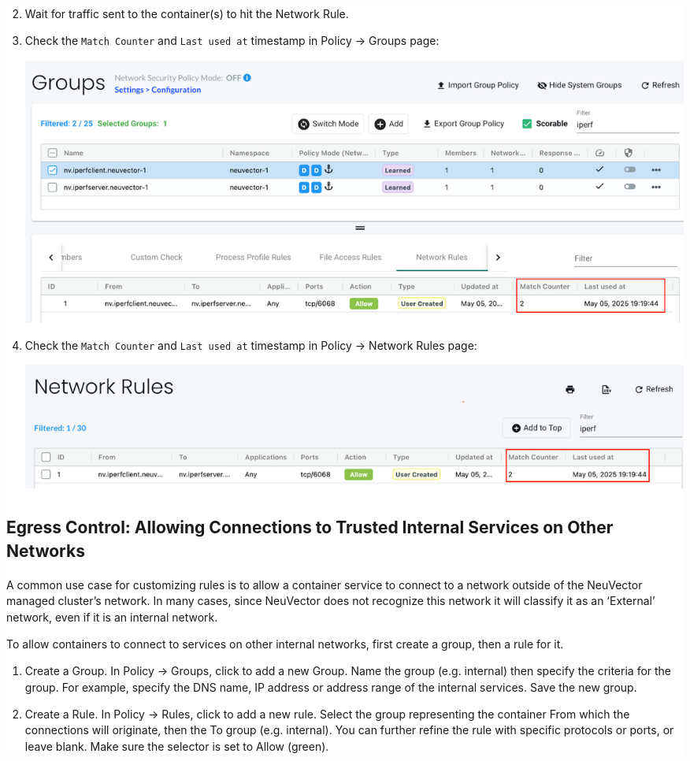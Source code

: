 2. Wait for traffic sent to the container(s) to hit the Network Rule.

3. Check the `Match Counter` and `Last used at` timestamp in Policy → Groups page:

    ![Network Rules Counter](network_rules_2.png)

4. Check the `Match Counter` and `Last used at` timestamp in Policy → Network Rules page:

    ![Network Rules Counter](network_rules_3.png)

## Egress Control: Allowing Connections to Trusted Internal Services on Other Networks

A common use case for customizing rules is to allow a container service to connect to a network outside of the NeuVector managed cluster’s network. In many cases, since NeuVector does not recognize this network it will classify it as an ‘External’ network, even if it is an internal network.

To allow containers to connect to services on other internal networks, first create a group, then a rule for it.

1. Create a Group. In Policy -> Groups, click to add a new Group. Name the group (e.g. internal) then specify the criteria for the group. For example, specify the DNS name, IP address or address range of the internal services. Save the new group.

2. Create a Rule. In Policy -> Rules, click to add a new rule. Select the group representing the container From which the connections will originate, then the To group (e.g. internal). You can further refine the rule with specific protocols or ports, or leave blank. Make sure the selector is set to Allow (green). 

